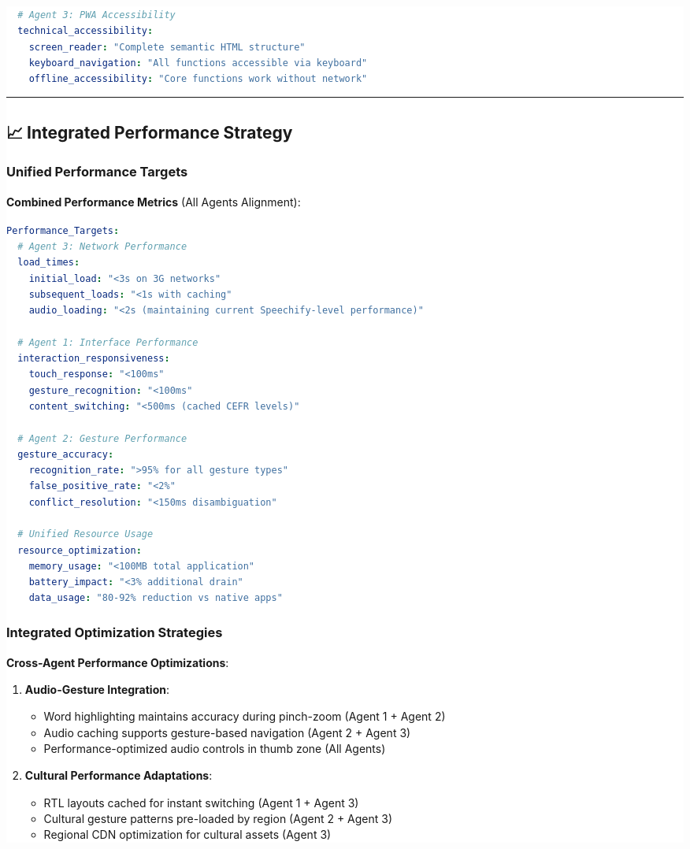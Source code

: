 ```yaml
  # Agent 3: PWA Accessibility
  technical_accessibility:
    screen_reader: "Complete semantic HTML structure"
    keyboard_navigation: "All functions accessible via keyboard"
    offline_accessibility: "Core functions work without network"
```

---

## 📈 **Integrated Performance Strategy**

### **Unified Performance Targets**

**Combined Performance Metrics** (All Agents Alignment):
```yaml
Performance_Targets:
  # Agent 3: Network Performance
  load_times:
    initial_load: "<3s on 3G networks"
    subsequent_loads: "<1s with caching"
    audio_loading: "<2s (maintaining current Speechify-level performance)"
  
  # Agent 1: Interface Performance  
  interaction_responsiveness:
    touch_response: "<100ms"
    gesture_recognition: "<100ms"
    content_switching: "<500ms (cached CEFR levels)"
  
  # Agent 2: Gesture Performance
  gesture_accuracy:
    recognition_rate: ">95% for all gesture types"
    false_positive_rate: "<2%"
    conflict_resolution: "<150ms disambiguation"
  
  # Unified Resource Usage
  resource_optimization:
    memory_usage: "<100MB total application"
    battery_impact: "<3% additional drain"
    data_usage: "80-92% reduction vs native apps"
```

### **Integrated Optimization Strategies**

**Cross-Agent Performance Optimizations**:

1. **Audio-Gesture Integration**: 
   - Word highlighting maintains accuracy during pinch-zoom (Agent 1 + Agent 2)
   - Audio caching supports gesture-based navigation (Agent 2 + Agent 3)
   - Performance-optimized audio controls in thumb zone (All Agents)

2. **Cultural Performance Adaptations**:
   - RTL layouts cached for instant switching (Agent 1 + Agent 3)
   - Cultural gesture patterns pre-loaded by region (Agent 2 + Agent 3)
   - Regional CDN optimization for cultural assets (Agent 3)
